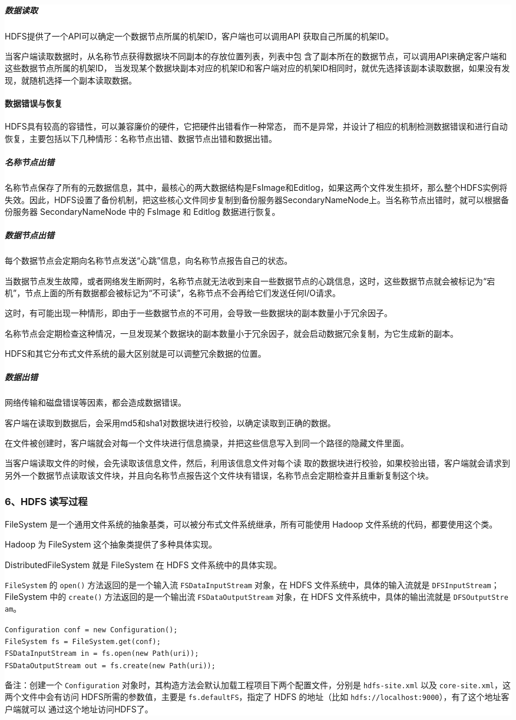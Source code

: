 ##### 数据读取

HDFS提供了一个API可以确定一个数据节点所属的机架ID，客户端也可以调用API 获取自己所属的机架ID。

当客户端读取数据时，从名称节点获得数据块不同副本的存放位置列表，列表中包 含了副本所在的数据节点，可以调用API来确定客户端和这些数据节点所属的机架ID， 当发现某个数据块副本对应的机架ID和客户端对应的机架ID相同时，就优先选择该副本读取数据，如果没有发现，就随机选择一个副本读取数据。

#### 数据错误与恢复

HDFS具有较高的容错性，可以兼容廉价的硬件，它把硬件出错看作一种常态， 而不是异常，并设计了相应的机制检测数据错误和进行自动恢复，主要包括以下几种情形：名称节点出错、数据节点出错和数据出错。

##### 名称节点出错

名称节点保存了所有的元数据信息，其中，最核心的两大数据结构是FsImage和Editlog，如果这两个文件发生损坏，那么整个HDFS实例将失效。因此，HDFS设置了备份机制，把这些核心文件同步复制到备份服务器SecondaryNameNode上。当名称节点出错时，就可以根据备份服务器 SecondaryNameNode 中的 FsImage 和 Editlog 数据进行恢复。

##### 数据节点出错

每个数据节点会定期向名称节点发送“心跳”信息，向名称节点报告自己的状态。

当数据节点发生故障，或者网络发生断网时，名称节点就无法收到来自一些数据节点的心跳信息，这时，这些数据节点就会被标记为“宕机”，节点上面的所有数据都会被标记为“不可读”，名称节点不会再给它们发送任何I/O请求。

这时，有可能出现一种情形，即由于一些数据节点的不可用，会导致一些数据块的副本数量小于冗余因子。 

名称节点会定期检查这种情况，一旦发现某个数据块的副本数量小于冗余因子，就会启动数据冗余复制，为它生成新的副本。 

HDFS和其它分布式文件系统的最大区别就是可以调整冗余数据的位置。

##### 数据出错

网络传输和磁盘错误等因素，都会造成数据错误。 

客户端在读取到数据后，会采用md5和sha1对数据块进行校验，以确定读取到正确的数据。 

在文件被创建时，客户端就会对每一个文件块进行信息摘录，并把这些信息写入到同一个路径的隐藏文件里面。 

当客户端读取文件的时候，会先读取该信息文件，然后，利用该信息文件对每个读 取的数据块进行校验，如果校验出错，客户端就会请求到另外一个数据节点读取该文件块，并且向名称节点报告这个文件块有错误，名称节点会定期检查并且重新复制这个块。

### 6、HDFS 读写过程

FileSystem 是一个通用文件系统的抽象基类，可以被分布式文件系统继承，所有可能使用 Hadoop 文件系统的代码，都要使用这个类。

Hadoop 为 FileSystem 这个抽象类提供了多种具体实现。

DistributedFileSystem 就是 FileSystem 在 HDFS 文件系统中的具体实现。

`FileSystem` 的 `open()` 方法返回的是一个输入流 `FSDataInputStream` 对象，在 HDFS 文件系统中，具体的输入流就是 `DFSInputStream`；FileSystem 中的 `create()` 方法返回的是一个输出流 `FSDataOutputStream` 对象，在 HDFS 文件系统中，具体的输出流就是 `DFSOutputStream`。

```
Configuration conf = new Configuration();
FileSystem fs = FileSystem.get(conf);
FSDataInputStream in = fs.open(new Path(uri));
FSDataOutputStream out = fs.create(new Path(uri));
```

备注：创建一个 `Configuration` 对象时，其构造方法会默认加载工程项目下两个配置文件，分别是 `hdfs-site.xml` 以及 `core-site.xml`，这两个文件中会有访问 HDFS所需的参数值，主要是 `fs.defaultFS`，指定了 HDFS 的地址（比如 `hdfs://localhost:9000`），有了这个地址客户端就可以 通过这个地址访问HDFS了。
